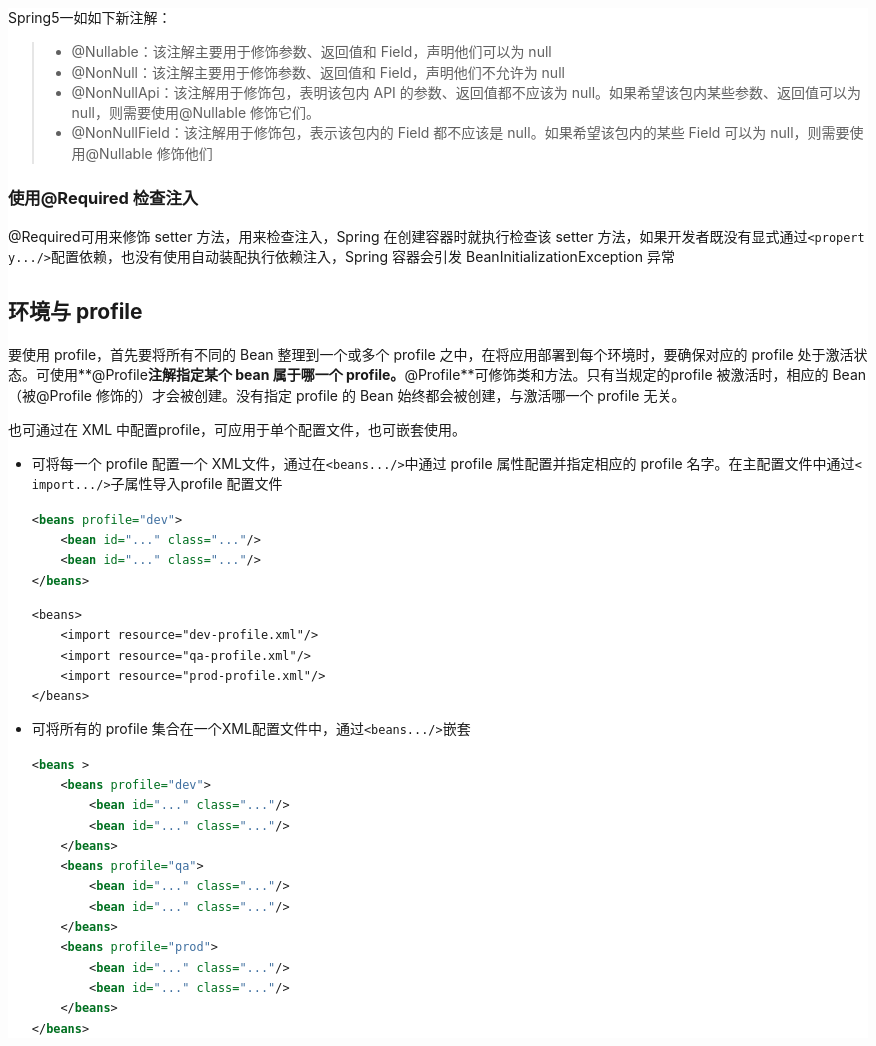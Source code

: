 Spring5一如如下新注解：
> - @Nullable：该注解主要用于修饰参数、返回值和 Field，声明他们可以为 null
> - @NonNull：该注解主要用于修饰参数、返回值和 Field，声明他们不允许为 null
> - @NonNullApi：该注解用于修饰包，表明该包内 API 的参数、返回值都不应该为 null。如果希望该包内某些参数、返回值可以为 null，则需要使用@Nullable 修饰它们。
> - @NonNullField：该注解用于修饰包，表示该包内的 Field 都不应该是 null。如果希望该包内的某些 Field 可以为 null，则需要使用@Nullable 修饰他们
>

### 使用@Required 检查注入
@Required可用来修饰 setter 方法，用来检查注入，Spring 在创建容器时就执行检查该 setter 方法，如果开发者既没有显式通过`<property.../>`配置依赖，也没有使用自动装配执行依赖注入，Spring 容器会引发 BeanInitializationException 异常

## 环境与 profile
要使用 profile，首先要将所有不同的 Bean 整理到一个或多个 profile 之中，在将应用部署到每个环境时，要确保对应的 profile 处于激活状态。可使用**@Profile**注解指定某个 bean 属于哪一个 profile。**@Profile**可修饰类和方法。只有当规定的profile 被激活时，相应的 Bean （被@Profile 修饰的）才会被创建。没有指定 profile 的 Bean 始终都会被创建，与激活哪一个 profile 无关。

也可通过在 XML 中配置profile，可应用于单个配置文件，也可嵌套使用。
- 可将每一个 profile 配置一个 XML文件，通过在`<beans.../>`中通过 profile 属性配置并指定相应的 profile 名字。在主配置文件中通过`<import.../>`子属性导入profile 配置文件

    ``` xml
    <beans profile="dev">
        <bean id="..." class="..."/>
        <bean id="..." class="..."/>
    </beans>
    ```
    
    ```
    <beans>
        <import resource="dev-profile.xml"/>
        <import resource="qa-profile.xml"/>
        <import resource="prod-profile.xml"/>
    </beans>
    ```
    
- 可将所有的 profile 集合在一个XML配置文件中，通过`<beans.../>`嵌套

    ``` xml
    <beans >
        <beans profile="dev">
            <bean id="..." class="..."/>
            <bean id="..." class="..."/>
        </beans>
        <beans profile="qa">
            <bean id="..." class="..."/>
            <bean id="..." class="..."/>
        </beans>
        <beans profile="prod">
            <bean id="..." class="..."/>
            <bean id="..." class="..."/>
        </beans>
    </beans>
    ```
    